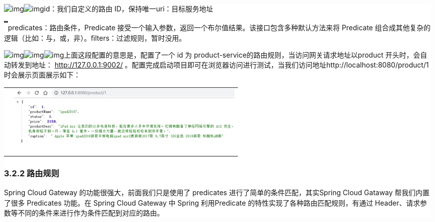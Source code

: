 

 

![img](file:////Users/richard/Library/Group%20Containers/UBF8T346G9.Office/TemporaryItems/msohtmlclip/clip_image029.jpg)![img](file:////Users/richard/Library/Group%20Containers/UBF8T346G9.Office/TemporaryItems/msohtmlclip/clip_image029.jpg)id：我们自定义的路由 ID，保持唯一uri：目标服务地址

![img](asserts/images/clip_image040.jpg)![img](asserts/images/clip_image041.jpg)predicates：路由条件，Predicate  接受一个输入参数，返回一个布尔值结果。该接口包含多种默认方法来将       Predicate       组合成其他复杂的逻辑（比如：与，或，非）。ﬁlters：过滤规则，暂时没用。

![img]()![img]()![img]()上面这段配置的意思是，配置了一个 id 为 product-service的路由规则，当访问网关请求地址以product 开头时，会自动转发到地址： http://127.0.0.1:9002/ 。配置完成启动项目即可在浏览器访问进行测试，当我们访问地址http://localhost:8080/product/1 时会展示页面展示如下：

 

|      |                                          |
| ---- | ---------------------------------------- |
|      | ![img](asserts/images/clip_image043.jpg) |





### 3.2.2 路由规则

Spring Cloud Gateway 的功能很强大，前面我们只是使用了 predicates 进行了简单的条件匹配，其实Spring Cloud Gataway 帮我们内置了很多 Predicates 功能。在 Spring Cloud Gateway 中 Spring 利用Predicate  的特性实现了各种路由匹配规则，有通过  Header、请求参数等不同的条件来进行作为条件匹配到对应的路由。


